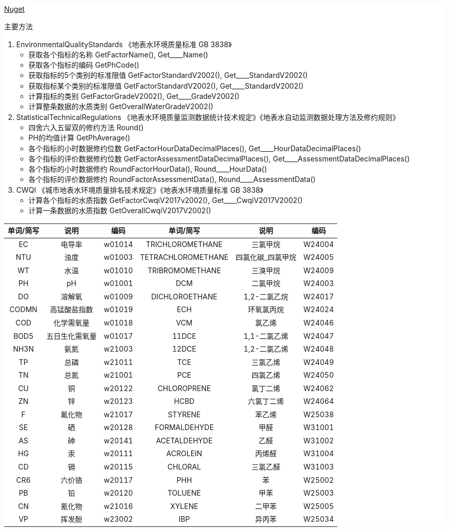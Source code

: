 [Nuget](https://www.nuget.org/packages/SurfaceWater)

主要方法
1. EnvironmentalQualityStandards
   《地表水环境质量标准 GB 3838》
   - 获取各个指标的名称 GetFactorName(), Get____Name()
   - 获取各个指标的编码 GetPhCode()
   - 获取指标的5个类别的标准限值 GetFactorStandardV2002(), Get____StandardV2002()
   - 获取指标某个类别的标准限值 GetFactorStandardV2002(), Get____StandardV2002()
   - 计算指标的类别 GetFactorGradeV2002(), Get____GradeV2002()
   - 计算整条数据的水质类别 GetOverallWaterGradeV2002()
2. StatisticalTechnicalRegulations
   《地表水环境质量监测数据统计技术规定》《地表水自动监测数据处理方法及修约规则》
   - 四舍六入五留双的修约方法 Round()
   - PH的均值计算 GetPhAverage()
   - 各个指标的小时数据修约位数 GetFactorHourDataDecimalPlaces(), Get____HourDataDecimalPlaces()
   - 各个指标的评价数据修约位数 GetFactorAssessmentDataDecimalPlaces(), Get____AssessmentDataDecimalPlaces()
   - 各个指标的小时数据修约 RoundFactorHourData(), Round____HourData()
   - 各个指标的评价数据修约 RoundFactorAssessmentData(), Round____AssessmentData()
3. CWQI
   《城市地表水环境质量排名技术规定》《地表水环境质量标准 GB 3838》
   - 计算各个指标的水质指数 GetFactorCwqiV2017v2002(), Get____CwqiV2017V2002()
   - 计算一条数据的水质指数 GetOverallCwqiV2017V2002()


|单词/简写|说明|编码|单词/简写|说明|编码|
|:-------------:|:--------------:|:-----------------------:|:-------------:|:--------------:|:-----------------------:|
|EC|电导率|w01014|TRICHLOROMETHANE|三氯甲烷|W24004|
|NTU|浊度|w01003|TETRACHLOROMETHANE|四氯化碳_四氯甲烷|W24005|
|WT|水温|w01010|TRIBROMOMETHANE|三溴甲烷|W24009|
|PH|pH|w01001|DCM|二氯甲烷|W24003|
|DO|溶解氧|w01009|DICHLOROETHANE|1,2-二氯乙烷|W24017|
|CODMN|高锰酸盐指数|w01019|ECH|环氧氯丙烷|W24024|
|COD|化学需氧量|w01018|VCM|氯乙烯|W24046|
|BOD5|五日生化需氧量|w01017|11DCE|1,1-二氯乙烯|W24047|
|NH3N|氨氮|w21003|12DCE|1,2-二氯乙烯|W24048|
|TP|总磷|w21011|TCE|三氯乙烯|W24049|
|TN|总氮|w21001|PCE|四氯乙烯|W24050|
|CU|铜|w20122|CHLOROPRENE|氯丁二烯|W24062|
|ZN|锌|w20123|HCBD|六氯丁二烯|W24064|
|F|氟化物|w21017|STYRENE|苯乙烯|W25038|
|SE|硒|w20128|FORMALDEHYDE|甲醛|W31001|
|AS|砷|w20141|ACETALDEHYDE|乙醛|W31002|
|HG|汞|w20111|ACROLEIN|丙烯醛|W31004|
|CD|镉|w20115|CHLORAL|三氯乙醛|W31003|
|CR6|六价铬|w20117|PHH|苯|W25002|
|PB|铅|w20120|TOLUENE|甲苯|W25003|
|CN|氰化物|w21016|XYLENE|二甲苯|W25005|
|VP|挥发酚|w23002|IBP|异丙苯|W25034|